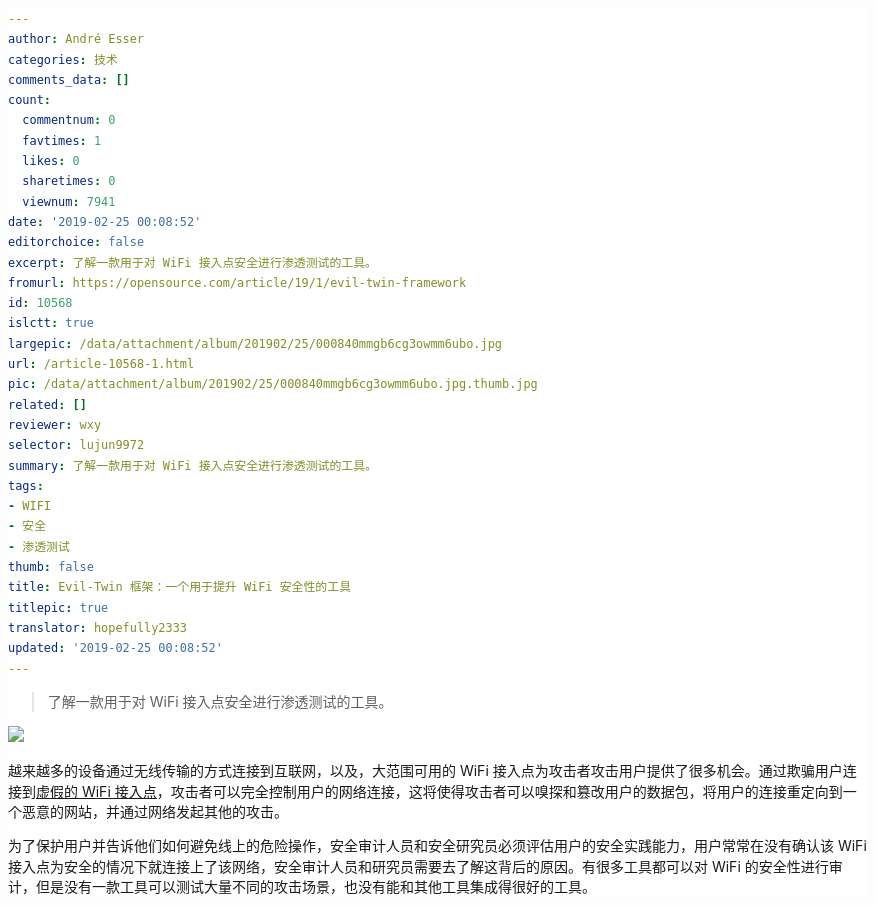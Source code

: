 ```yaml
---
author: André Esser
categories: 技术
comments_data: []
count:
  commentnum: 0
  favtimes: 1
  likes: 0
  sharetimes: 0
  viewnum: 7941
date: '2019-02-25 00:08:52'
editorchoice: false
excerpt: 了解一款用于对 WiFi 接入点安全进行渗透测试的工具。
fromurl: https://opensource.com/article/19/1/evil-twin-framework
id: 10568
islctt: true
largepic: /data/attachment/album/201902/25/000840mmgb6cg3owmm6ubo.jpg
url: /article-10568-1.html
pic: /data/attachment/album/201902/25/000840mmgb6cg3owmm6ubo.jpg.thumb.jpg
related: []
reviewer: wxy
selector: lujun9972
summary: 了解一款用于对 WiFi 接入点安全进行渗透测试的工具。
tags:
- WIFI
- 安全
- 渗透测试
thumb: false
title: Evil-Twin 框架：一个用于提升 WiFi 安全性的工具
titlepic: true
translator: hopefully2333
updated: '2019-02-25 00:08:52'
---
```



> 
> 了解一款用于对 WiFi 接入点安全进行渗透测试的工具。
> 
> 
> 


![](/data/attachment/album/201902/25/000840mmgb6cg3owmm6ubo.jpg)


越来越多的设备通过无线传输的方式连接到互联网，以及，大范围可用的 WiFi 接入点为攻击者攻击用户提供了很多机会。通过欺骗用户连接到[虚假的 WiFi 接入点](https://en.wikipedia.org/wiki/Rogue_access_point)，攻击者可以完全控制用户的网络连接，这将使得攻击者可以嗅探和篡改用户的数据包，将用户的连接重定向到一个恶意的网站，并通过网络发起其他的攻击。


为了保护用户并告诉他们如何避免线上的危险操作，安全审计人员和安全研究员必须评估用户的安全实践能力，用户常常在没有确认该 WiFi 接入点为安全的情况下就连接上了该网络，安全审计人员和研究员需要去了解这背后的原因。有很多工具都可以对 WiFi 的安全性进行审计，但是没有一款工具可以测试大量不同的攻击场景，也没有能和其他工具集成得很好的工具。
